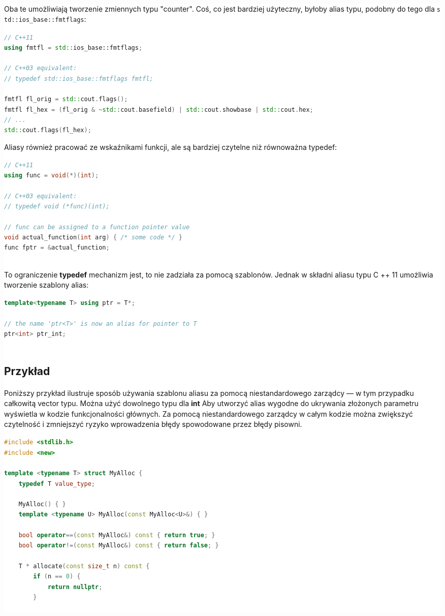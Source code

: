 Oba te umożliwiają tworzenie zmiennych typu "counter". Coś, co jest bardziej użyteczny, byłoby alias typu, podobny do tego dla `std::ios_base::fmtflags`:  
  
```cpp  
// C++11  
using fmtfl = std::ios_base::fmtflags;  
  
// C++03 equivalent:  
// typedef std::ios_base::fmtflags fmtfl;  
  
fmtfl fl_orig = std::cout.flags();  
fmtfl fl_hex = (fl_orig & ~std::cout.basefield) | std::cout.showbase | std::cout.hex;  
// ...  
std::cout.flags(fl_hex);  
```  
  
 Aliasy również pracować ze wskaźnikami funkcji, ale są bardziej czytelne niż równoważna typedef:  
  
```cpp  
// C++11  
using func = void(*)(int);  
  
// C++03 equivalent:  
// typedef void (*func)(int);  
  
// func can be assigned to a function pointer value  
void actual_function(int arg) { /* some code */ }  
func fptr = &actual_function;  
  
```  
  
 To ograniczenie **typedef** mechanizm jest, to nie zadziała za pomocą szablonów. Jednak w składni aliasu typu C ++ 11 umożliwia tworzenie szablony alias:  
  
```cpp  
template<typename T> using ptr = T*;   
  
// the name 'ptr<T>' is now an alias for pointer to T  
ptr<int> ptr_int;  
  
```  
  
## <a name="example"></a>Przykład  
 Poniższy przykład ilustruje sposób używania szablonu aliasu za pomocą niestandardowego zarządcy — w tym przypadku całkowitą vector typu. Można użyć dowolnego typu dla **int** Aby utworzyć alias wygodne do ukrywania złożonych parametru wyświetla w kodzie funkcjonalności głównych. Za pomocą niestandardowego zarządcy w całym kodzie można zwiększyć czytelność i zmniejszyć ryzyko wprowadzenia błędy spowodowane przez błędy pisowni.  
  
```cpp  
#include <stdlib.h>  
#include <new>  
  
template <typename T> struct MyAlloc {  
    typedef T value_type;  
  
    MyAlloc() { }  
    template <typename U> MyAlloc(const MyAlloc<U>&) { }  
  
    bool operator==(const MyAlloc&) const { return true; }  
    bool operator!=(const MyAlloc&) const { return false; }  
  
    T * allocate(const size_t n) const {  
        if (n == 0) {  
            return nullptr;  
        }  
  
```